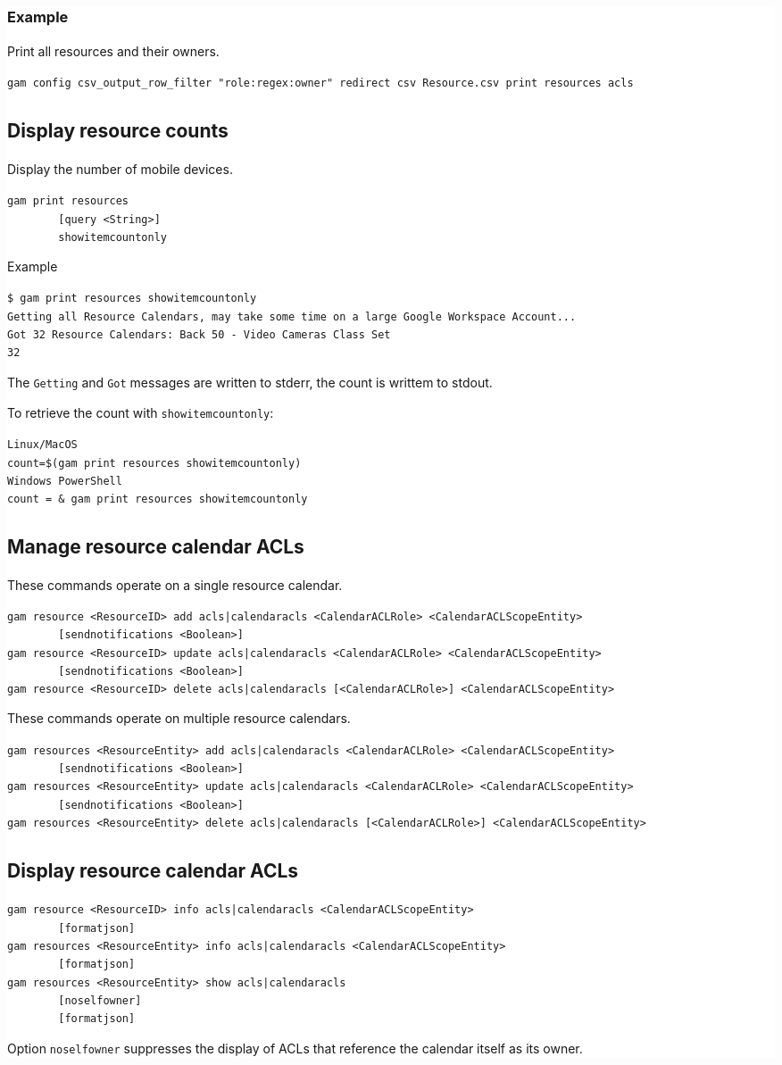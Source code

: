### Example
Print all resources and their owners.
```
gam config csv_output_row_filter "role:regex:owner" redirect csv Resource.csv print resources acls
```

## Display resource counts
Display the number of mobile devices.
```
gam print resources
        [query <String>]
        showitemcountonly
```
Example
```
$ gam print resources showitemcountonly
Getting all Resource Calendars, may take some time on a large Google Workspace Account...
Got 32 Resource Calendars: Back 50 - Video Cameras Class Set
32
```
The `Getting` and `Got` messages are written to stderr, the count is writtem to stdout.

To retrieve the count with `showitemcountonly`:
```
Linux/MacOS
count=$(gam print resources showitemcountonly)
Windows PowerShell
count = & gam print resources showitemcountonly
```

## Manage resource calendar ACLs
These commands operate on a single resource calendar.
```
gam resource <ResourceID> add acls|calendaracls <CalendarACLRole> <CalendarACLScopeEntity>
        [sendnotifications <Boolean>]
gam resource <ResourceID> update acls|calendaracls <CalendarACLRole> <CalendarACLScopeEntity>
        [sendnotifications <Boolean>]
gam resource <ResourceID> delete acls|calendaracls [<CalendarACLRole>] <CalendarACLScopeEntity>
```
These commands operate on multiple resource calendars.
```
gam resources <ResourceEntity> add acls|calendaracls <CalendarACLRole> <CalendarACLScopeEntity>
        [sendnotifications <Boolean>]
gam resources <ResourceEntity> update acls|calendaracls <CalendarACLRole> <CalendarACLScopeEntity>
        [sendnotifications <Boolean>]
gam resources <ResourceEntity> delete acls|calendaracls [<CalendarACLRole>] <CalendarACLScopeEntity>
```
## Display resource calendar ACLs
```
gam resource <ResourceID> info acls|calendaracls <CalendarACLScopeEntity>
        [formatjson]
gam resources <ResourceEntity> info acls|calendaracls <CalendarACLScopeEntity>
        [formatjson]
gam resources <ResourceEntity> show acls|calendaracls
        [noselfowner]
        [formatjson]
```
Option `noselfowner` suppresses the display of ACLs that reference the calendar itself as its owner.
